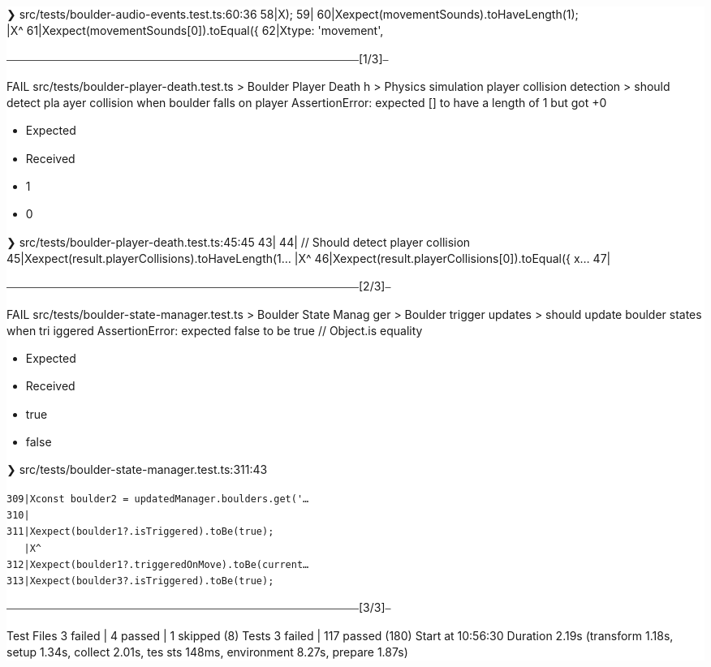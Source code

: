 
 ❯ src/tests/boulder-audio-events.test.ts:60:36
     58|X);
     59|
     60|Xexpect(movementSounds).toHaveLength(1);        
       |X^
     61|Xexpect(movementSounds[0]).toEqual({
     62|Xtype: 'movement',

⎯⎯⎯⎯⎯⎯⎯⎯⎯⎯⎯⎯⎯⎯⎯⎯⎯⎯⎯⎯⎯⎯⎯⎯⎯⎯⎯⎯⎯⎯⎯⎯⎯⎯⎯⎯⎯⎯⎯⎯⎯⎯⎯⎯⎯⎯⎯⎯⎯⎯⎯⎯⎯⎯⎯⎯⎯⎯⎯⎯⎯⎯[1/3]⎯

 FAIL  src/tests/boulder-player-death.test.ts > Boulder Player Death
h > Physics simulation player collision detection > should detect pla
ayer collision when boulder falls on player
AssertionError: expected [] to have a length of 1 but got +0        

- Expected
+ Received

- 1
+ 0

 ❯ src/tests/boulder-player-death.test.ts:45:45
     43|
     44|             // Should detect player collision
     45|Xexpect(result.playerCollisions).toHaveLength(1…
       |X^
     46|Xexpect(result.playerCollisions[0]).toEqual({ x…
     47|

⎯⎯⎯⎯⎯⎯⎯⎯⎯⎯⎯⎯⎯⎯⎯⎯⎯⎯⎯⎯⎯⎯⎯⎯⎯⎯⎯⎯⎯⎯⎯⎯⎯⎯⎯⎯⎯⎯⎯⎯⎯⎯⎯⎯⎯⎯⎯⎯⎯⎯⎯⎯⎯⎯⎯⎯⎯⎯⎯⎯⎯⎯[2/3]⎯

 FAIL  src/tests/boulder-state-manager.test.ts > Boulder State Manag
ger > Boulder trigger updates > should update boulder states when tri
iggered
AssertionError: expected false to be true // Object.is equality     

- Expected
+ Received

- true
+ false

 ❯ src/tests/boulder-state-manager.test.ts:311:43

    309|Xconst boulder2 = updatedManager.boulders.get('…
    310|
    311|Xexpect(boulder1?.isTriggered).toBe(true);      
       |X^
    312|Xexpect(boulder1?.triggeredOnMove).toBe(current…
    313|Xexpect(boulder3?.isTriggered).toBe(true);      

⎯⎯⎯⎯⎯⎯⎯⎯⎯⎯⎯⎯⎯⎯⎯⎯⎯⎯⎯⎯⎯⎯⎯⎯⎯⎯⎯⎯⎯⎯⎯⎯⎯⎯⎯⎯⎯⎯⎯⎯⎯⎯⎯⎯⎯⎯⎯⎯⎯⎯⎯⎯⎯⎯⎯⎯⎯⎯⎯⎯⎯⎯[3/3]⎯


 Test Files  3 failed | 4 passed | 1 skipped (8)
      Tests  3 failed | 117 passed (180)
   Start at  10:56:30
   Duration  2.19s (transform 1.18s, setup 1.34s, collect 2.01s, tes
sts 148ms, environment 8.27s, prepare 1.87s)
